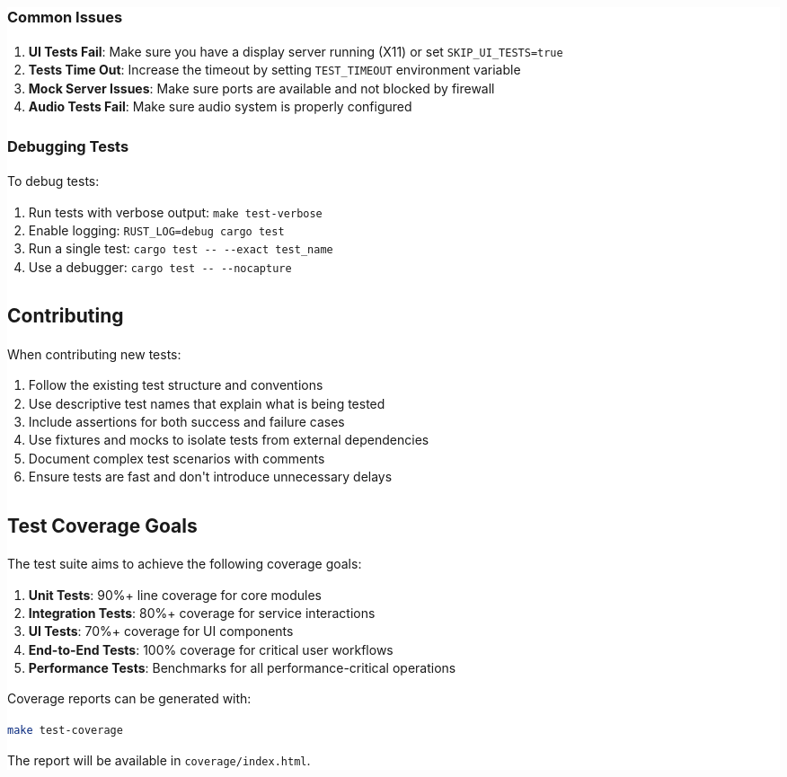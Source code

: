 ### Common Issues

1. **UI Tests Fail**: Make sure you have a display server running (X11) or set `SKIP_UI_TESTS=true`
2. **Tests Time Out**: Increase the timeout by setting `TEST_TIMEOUT` environment variable
3. **Mock Server Issues**: Make sure ports are available and not blocked by firewall
4. **Audio Tests Fail**: Make sure audio system is properly configured

### Debugging Tests

To debug tests:

1. Run tests with verbose output: `make test-verbose`
2. Enable logging: `RUST_LOG=debug cargo test`
3. Run a single test: `cargo test -- --exact test_name`
4. Use a debugger: `cargo test -- --nocapture`

## Contributing

When contributing new tests:

1. Follow the existing test structure and conventions
2. Use descriptive test names that explain what is being tested
3. Include assertions for both success and failure cases
4. Use fixtures and mocks to isolate tests from external dependencies
5. Document complex test scenarios with comments
6. Ensure tests are fast and don't introduce unnecessary delays

## Test Coverage Goals

The test suite aims to achieve the following coverage goals:

1. **Unit Tests**: 90%+ line coverage for core modules
2. **Integration Tests**: 80%+ coverage for service interactions
3. **UI Tests**: 70%+ coverage for UI components
4. **End-to-End Tests**: 100% coverage for critical user workflows
5. **Performance Tests**: Benchmarks for all performance-critical operations

Coverage reports can be generated with:

```bash
make test-coverage
```

The report will be available in `coverage/index.html`.